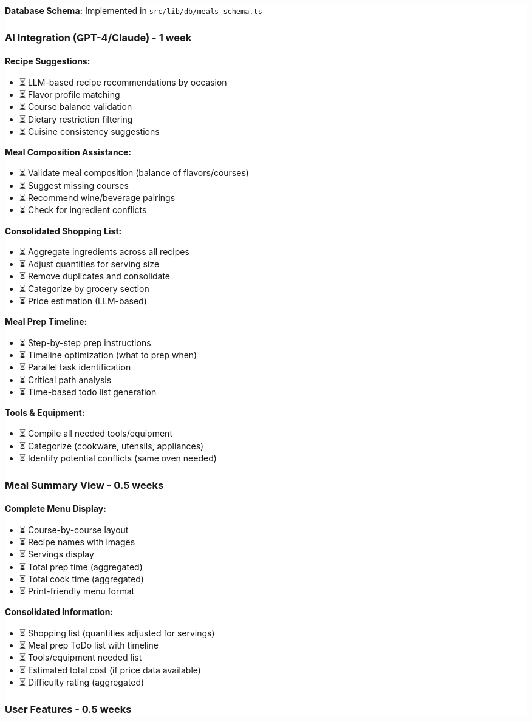 **Database Schema:** Implemented in `src/lib/db/meals-schema.ts`

### AI Integration (GPT-4/Claude) - **1 week**

**Recipe Suggestions:**
- ⏳ LLM-based recipe recommendations by occasion
- ⏳ Flavor profile matching
- ⏳ Course balance validation
- ⏳ Dietary restriction filtering
- ⏳ Cuisine consistency suggestions

**Meal Composition Assistance:**
- ⏳ Validate meal composition (balance of flavors/courses)
- ⏳ Suggest missing courses
- ⏳ Recommend wine/beverage pairings
- ⏳ Check for ingredient conflicts

**Consolidated Shopping List:**
- ⏳ Aggregate ingredients across all recipes
- ⏳ Adjust quantities for serving size
- ⏳ Remove duplicates and consolidate
- ⏳ Categorize by grocery section
- ⏳ Price estimation (LLM-based)

**Meal Prep Timeline:**
- ⏳ Step-by-step prep instructions
- ⏳ Timeline optimization (what to prep when)
- ⏳ Parallel task identification
- ⏳ Critical path analysis
- ⏳ Time-based todo list generation

**Tools & Equipment:**
- ⏳ Compile all needed tools/equipment
- ⏳ Categorize (cookware, utensils, appliances)
- ⏳ Identify potential conflicts (same oven needed)

### Meal Summary View - **0.5 weeks**

**Complete Menu Display:**
- ⏳ Course-by-course layout
- ⏳ Recipe names with images
- ⏳ Servings display
- ⏳ Total prep time (aggregated)
- ⏳ Total cook time (aggregated)
- ⏳ Print-friendly menu format

**Consolidated Information:**
- ⏳ Shopping list (quantities adjusted for servings)
- ⏳ Meal prep ToDo list with timeline
- ⏳ Tools/equipment needed list
- ⏳ Estimated total cost (if price data available)
- ⏳ Difficulty rating (aggregated)

### User Features - **0.5 weeks**
